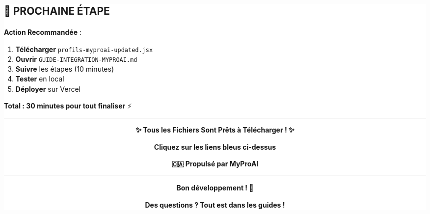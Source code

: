 ## 🚀 PROCHAINE ÉTAPE

**Action Recommandée** :

1. **Télécharger** `profils-myproai-updated.jsx`
2. **Ouvrir** `GUIDE-INTEGRATION-MYPROAI.md`
3. **Suivre** les étapes (10 minutes)
4. **Tester** en local
5. **Déployer** sur Vercel

**Total : 30 minutes pour tout finaliser** ⚡

---

<div align="center">

**✨ Tous les Fichiers Sont Prêts à Télécharger ! ✨**

**Cliquez sur les liens bleus ci-dessus**

**🇨🇦 Propulsé par MyProAI**

---

**Bon développement ! 🚀**

**Des questions ? Tout est dans les guides !**

</div>
